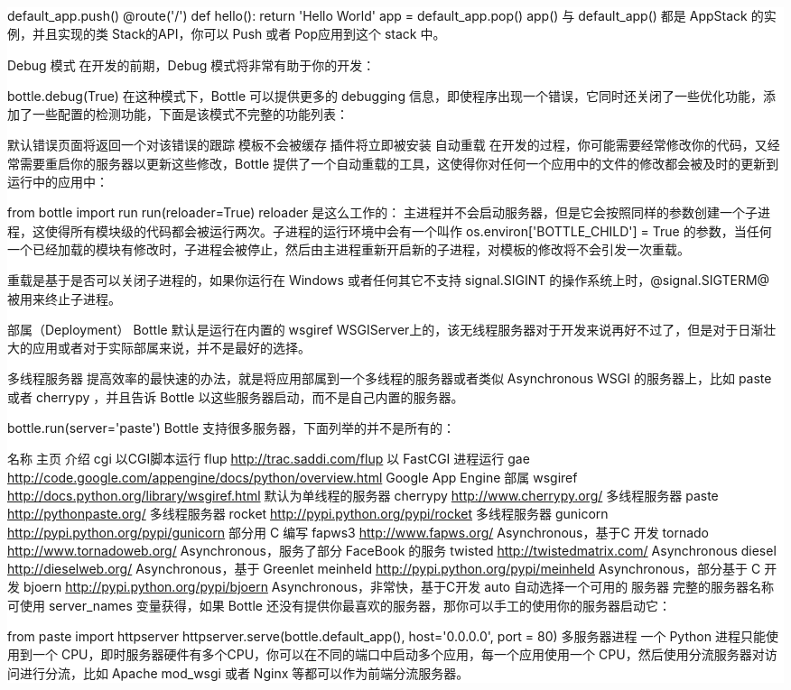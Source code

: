default_app.push()
@route('/')
def hello():
    return 'Hello World'
app = default_app.pop()
app() 与 default_app() 都是 AppStack 的实例，并且实现的类 Stack的API，你可以 Push 或者 Pop应用到这个 stack 中。

Debug 模式
在开发的前期，Debug 模式将非常有助于你的开发：

bottle.debug(True)
在这种模式下，Bottle 可以提供更多的 debugging 信息，即使程序出现一个错误，它同时还关闭了一些优化功能，添加了一些配置的检测功能，下面是该模式不完整的功能列表：

默认错误页面将返回一个对该错误的跟踪
模板不会被缓存
插件将立即被安装
自动重载
在开发的过程，你可能需要经常修改你的代码，又经常需要重启你的服务器以更新这些修改，Bottle 提供了一个自动重载的工具，这使得你对任何一个应用中的文件的修改都会被及时的更新到运行中的应用中：

from bottle import run
run(reloader=True)
reloader 是这么工作的： 主进程并不会启动服务器，但是它会按照同样的参数创建一个子进程，这使得所有模块级的代码都会被运行两次。子进程的运行环境中会有一个叫作 os.environ['BOTTLE_CHILD'] = True 的参数，当任何一个已经加载的模块有修改时，子进程会被停止，然后由主进程重新开启新的子进程，对模板的修改将不会引发一次重载。

重载是基于是否可以关闭子进程的，如果你运行在 Windows 或者任何其它不支持 signal.SIGINT 的操作系统上时，@signal.SIGTERM@ 被用来终止子进程。

部属（Deployment）
Bottle 默认是运行在内置的 wsgiref WSGIServer上的，该无线程服务器对于开发来说再好不过了，但是对于日渐壮大的应用或者对于实际部属来说，并不是最好的选择。

多线程服务器
提高效率的最快速的办法，就是将应用部属到一个多线程的服务器或者类似 Asynchronous WSGI 的服务器上，比如 paste 或者 cherrypy ，并且告诉 Bottle 以这些服务器启动，而不是自己内置的服务器。

bottle.run(server='paste')
Bottle 支持很多服务器，下面列举的并不是所有的：

名称	主页	介绍
cgi	 	以CGI脚本运行
flup	http://trac.saddi.com/flup	以 FastCGI 进程运行
gae	http://code.google.com/appengine/docs/python/overview.html	Google App Engine 部属
wsgiref	http://docs.python.org/library/wsgiref.html	默认为单线程的服务器
cherrypy	http://www.cherrypy.org/	多线程服务器
paste	http://pythonpaste.org/	多线程服务器
rocket	http://pypi.python.org/pypi/rocket	多线程服务器
gunicorn	http://pypi.python.org/pypi/gunicorn	部分用 C 编写
fapws3	http://www.fapws.org/	Asynchronous，基于C 开发
tornado	http://www.tornadoweb.org/	Asynchronous，服务了部分 FaceBook 的服务
twisted	http://twistedmatrix.com/	Asynchronous
diesel	http://dieselweb.org/	Asynchronous，基于 Greenlet
meinheld	http://pypi.python.org/pypi/meinheld	Asynchronous，部分基于 C 开发
bjoern	http://pypi.python.org/pypi/bjoern	Asynchronous，非常快，基于C开发
auto	 	自动选择一个可用的 服务器
完整的服务器名称可使用 server_names 变量获得，如果 Bottle 还没有提供你最喜欢的服务器，那你可以手工的使用你的服务器启动它：

from paste import httpserver
httpserver.serve(bottle.default_app(), host='0.0.0.0', port = 80)
多服务器进程
一个 Python 进程只能使用到一个 CPU，即时服务器硬件有多个CPU，你可以在不同的端口中启动多个应用，每一个应用使用一个 CPU，然后使用分流服务器对访问进行分流，比如 Apache mod_wsgi 或者 Nginx 等都可以作为前端分流服务器。